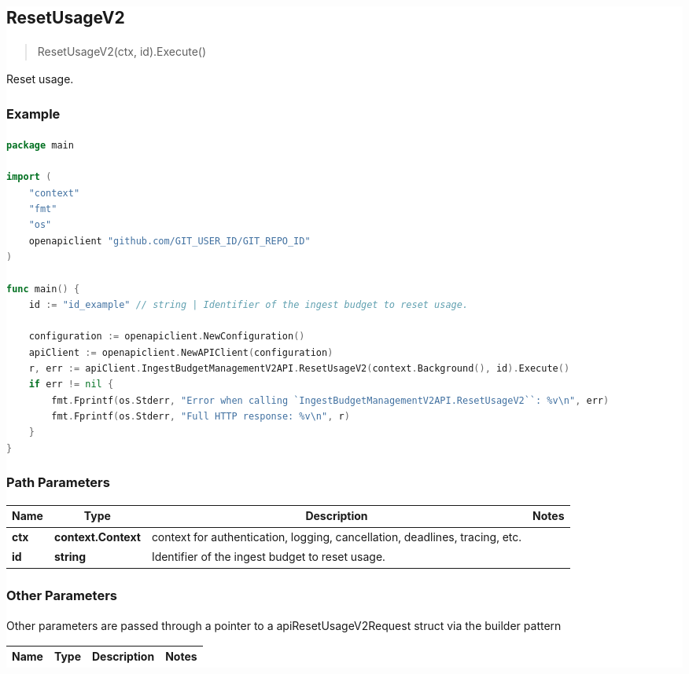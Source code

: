 
## ResetUsageV2

> ResetUsageV2(ctx, id).Execute()

Reset usage.



### Example

```go
package main

import (
	"context"
	"fmt"
	"os"
	openapiclient "github.com/GIT_USER_ID/GIT_REPO_ID"
)

func main() {
	id := "id_example" // string | Identifier of the ingest budget to reset usage.

	configuration := openapiclient.NewConfiguration()
	apiClient := openapiclient.NewAPIClient(configuration)
	r, err := apiClient.IngestBudgetManagementV2API.ResetUsageV2(context.Background(), id).Execute()
	if err != nil {
		fmt.Fprintf(os.Stderr, "Error when calling `IngestBudgetManagementV2API.ResetUsageV2``: %v\n", err)
		fmt.Fprintf(os.Stderr, "Full HTTP response: %v\n", r)
	}
}
```

### Path Parameters


Name | Type | Description  | Notes
------------- | ------------- | ------------- | -------------
**ctx** | **context.Context** | context for authentication, logging, cancellation, deadlines, tracing, etc.
**id** | **string** | Identifier of the ingest budget to reset usage. | 

### Other Parameters

Other parameters are passed through a pointer to a apiResetUsageV2Request struct via the builder pattern


Name | Type | Description  | Notes
------------- | ------------- | ------------- | -------------

